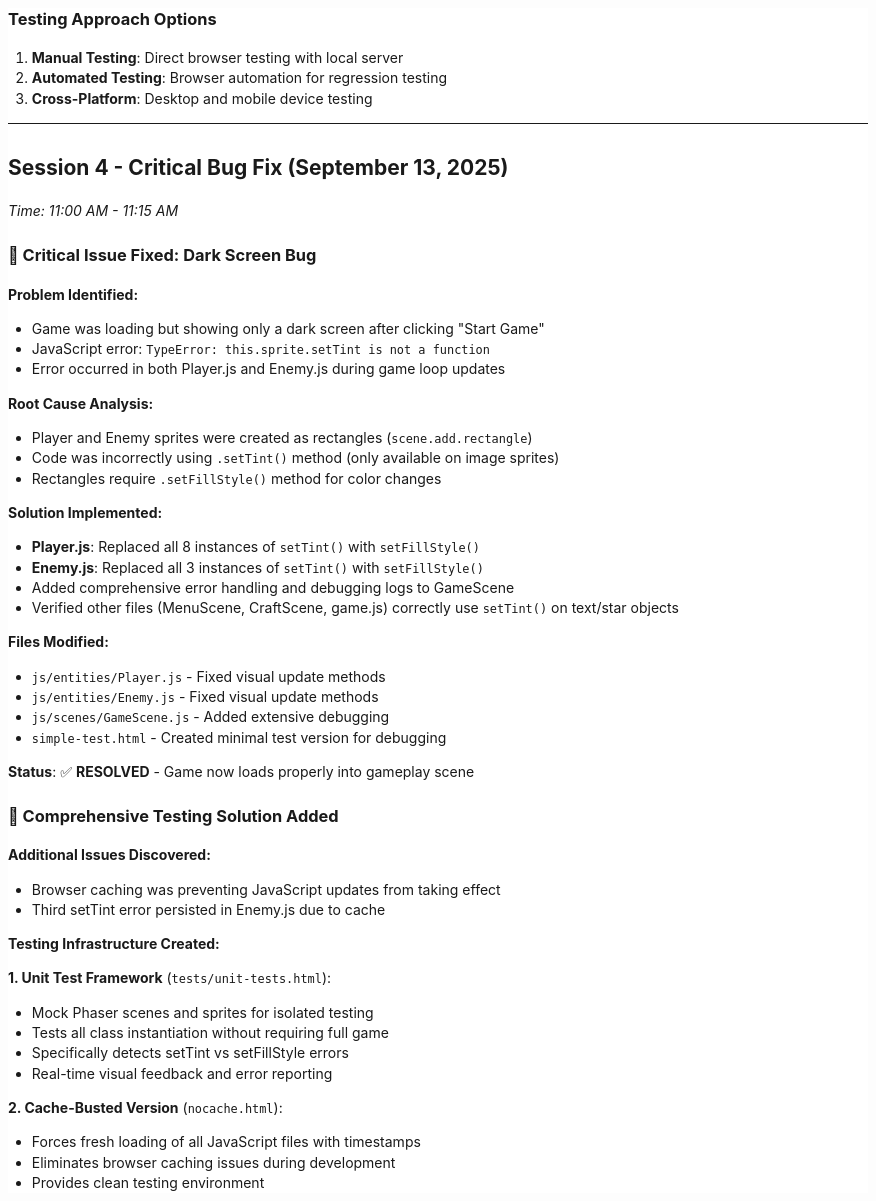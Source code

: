 ### **Testing Approach Options**
1. **Manual Testing**: Direct browser testing with local server
2. **Automated Testing**: Browser automation for regression testing
3. **Cross-Platform**: Desktop and mobile device testing

---

## **Session 4 - Critical Bug Fix (September 13, 2025)**
*Time: 11:00 AM - 11:15 AM*

### **🚨 Critical Issue Fixed: Dark Screen Bug**

**Problem Identified:**
- Game was loading but showing only a dark screen after clicking "Start Game"
- JavaScript error: `TypeError: this.sprite.setTint is not a function`
- Error occurred in both Player.js and Enemy.js during game loop updates

**Root Cause Analysis:**
- Player and Enemy sprites were created as rectangles (`scene.add.rectangle`)
- Code was incorrectly using `.setTint()` method (only available on image sprites)
- Rectangles require `.setFillStyle()` method for color changes

**Solution Implemented:**
- **Player.js**: Replaced all 8 instances of `setTint()` with `setFillStyle()`
- **Enemy.js**: Replaced all 3 instances of `setTint()` with `setFillStyle()`
- Added comprehensive error handling and debugging logs to GameScene
- Verified other files (MenuScene, CraftScene, game.js) correctly use `setTint()` on text/star objects

**Files Modified:**
- `js/entities/Player.js` - Fixed visual update methods
- `js/entities/Enemy.js` - Fixed visual update methods  
- `js/scenes/GameScene.js` - Added extensive debugging
- `simple-test.html` - Created minimal test version for debugging

**Status**: ✅ **RESOLVED** - Game now loads properly into gameplay scene

### **🧪 Comprehensive Testing Solution Added**

**Additional Issues Discovered:**
- Browser caching was preventing JavaScript updates from taking effect
- Third setTint error persisted in Enemy.js due to cache

**Testing Infrastructure Created:**

**1. Unit Test Framework** (`tests/unit-tests.html`):
- Mock Phaser scenes and sprites for isolated testing
- Tests all class instantiation without requiring full game
- Specifically detects setTint vs setFillStyle errors
- Real-time visual feedback and error reporting

**2. Cache-Busted Version** (`nocache.html`):
- Forces fresh loading of all JavaScript files with timestamps
- Eliminates browser caching issues during development
- Provides clean testing environment
